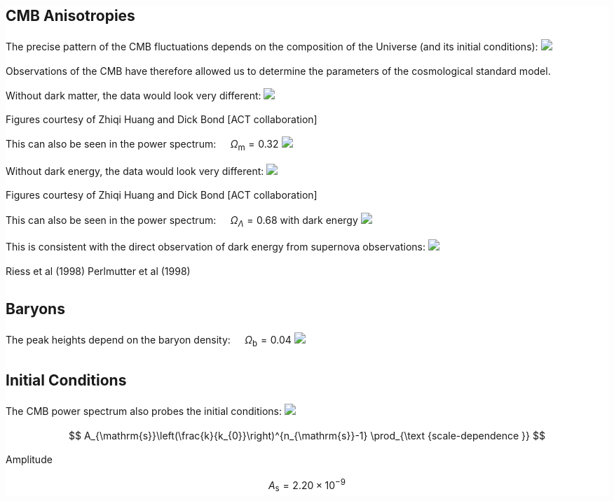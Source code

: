 ## CMB Anisotropies

The precise pattern of the CMB fluctuations depends on the composition of the Universe (and its initial conditions):
![](https://cdn.mathpix.com/cropped/2025_05_27_123e45d6afcfa301d07bg-17.jpg?height=595&width=1011&top_left_y=1867&top_left_x=531)

Observations of the CMB have therefore allowed us to determine the parameters of the cosmological standard model.

Without dark matter, the data would look very different:
![](https://cdn.mathpix.com/cropped/2025_05_27_123e45d6afcfa301d07bg-18.jpg?height=703&width=1360&top_left_y=465&top_left_x=302)

Figures courtesy of Zhiqi Huang and Dick Bond [ACT collaboration]

This can also be seen in the power spectrum: $\quad \Omega_{\mathrm{m}}=0.32$
![](https://cdn.mathpix.com/cropped/2025_05_27_123e45d6afcfa301d07bg-18.jpg?height=909&width=1348&top_left_y=1713&top_left_x=334)

Without dark energy, the data would look very different:
![](https://cdn.mathpix.com/cropped/2025_05_27_123e45d6afcfa301d07bg-19.jpg?height=709&width=1363&top_left_y=462&top_left_x=301)

Figures courtesy of Zhiqi Huang and Dick Bond [ACT collaboration]

This can also be seen in the power spectrum: $\quad \Omega_{\Lambda}=0.68$
with dark energy
![](https://cdn.mathpix.com/cropped/2025_05_27_123e45d6afcfa301d07bg-19.jpg?height=835&width=1331&top_left_y=1787&top_left_x=354)

This is consistent with the direct observation of dark energy from supernova observations:
![](https://cdn.mathpix.com/cropped/2025_05_27_123e45d6afcfa301d07bg-20.jpg?height=929&width=1394&top_left_y=301&top_left_x=428)

Riess et al (1998)
Perlmutter et al (1998)

## Baryons

The peak heights depend on the baryon density: $\quad \Omega_{\mathrm{b}}=0.04$
![](https://cdn.mathpix.com/cropped/2025_05_27_123e45d6afcfa301d07bg-20.jpg?height=806&width=1323&top_left_y=1833&top_left_x=369)

## Initial Conditions

The CMB power spectrum also probes the initial conditions:
![](https://cdn.mathpix.com/cropped/2025_05_27_123e45d6afcfa301d07bg-21.jpg?height=450&width=1511&top_left_y=449&top_left_x=284)

$$
A_{\mathrm{s}}\left(\frac{k}{k_{0}}\right)^{n_{\mathrm{s}}-1} \prod_{\text {scale-dependence }}
$$

Amplitude

$$
A_{\mathrm{s}}=2.20 \times 10^{-9}
$$

